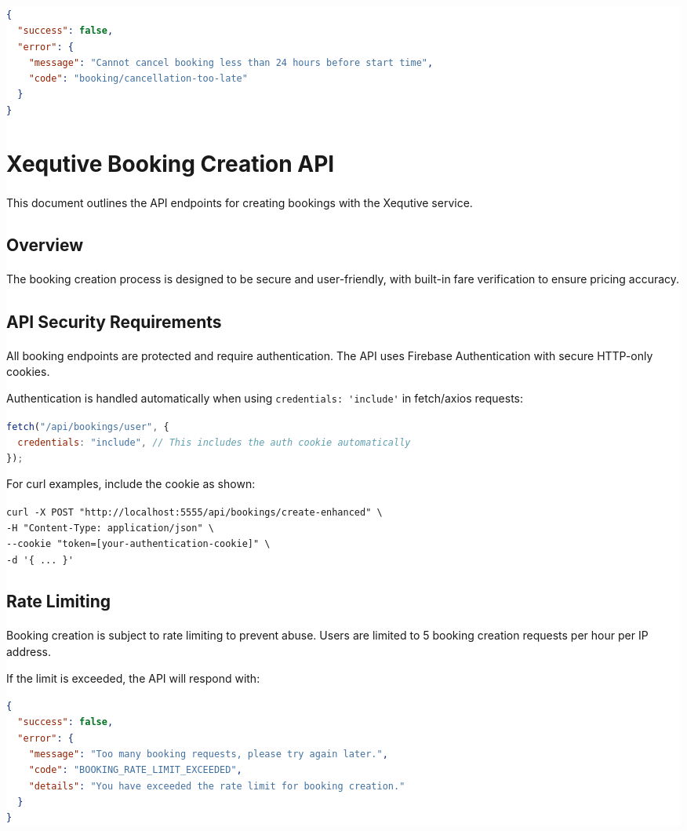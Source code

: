 ```json
{
  "success": false,
  "error": {
    "message": "Cannot cancel booking less than 24 hours before start time",
    "code": "booking/cancellation-too-late"
  }
}
```

# Xequtive Booking Creation API

This document outlines the API endpoints for creating bookings with the Xequtive service.

## Overview

The booking creation process is designed to be secure and user-friendly, with built-in fare verification to ensure pricing accuracy.

## API Security Requirements

All booking endpoints are protected and require authentication. The API uses Firebase Authentication with secure HTTP-only cookies.

Authentication is handled automatically when using `credentials: 'include'` in fetch/axios requests:

```javascript
fetch("/api/bookings/user", {
  credentials: "include", // This includes the auth cookie automatically
});
```

For curl examples, include the cookie as shown:

```
curl -X POST "http://localhost:5555/api/bookings/create-enhanced" \
-H "Content-Type: application/json" \
--cookie "token=[your-authentication-cookie]" \
-d '{ ... }'
```

## Rate Limiting

Booking creation is subject to rate limiting to prevent abuse. Users are limited to 5 booking creation requests per hour per IP address.

If the limit is exceeded, the API will respond with:

```json
{
  "success": false,
  "error": {
    "message": "Too many booking requests, please try again later.",
    "code": "BOOKING_RATE_LIMIT_EXCEEDED",
    "details": "You have exceeded the rate limit for booking creation."
  }
}
```
